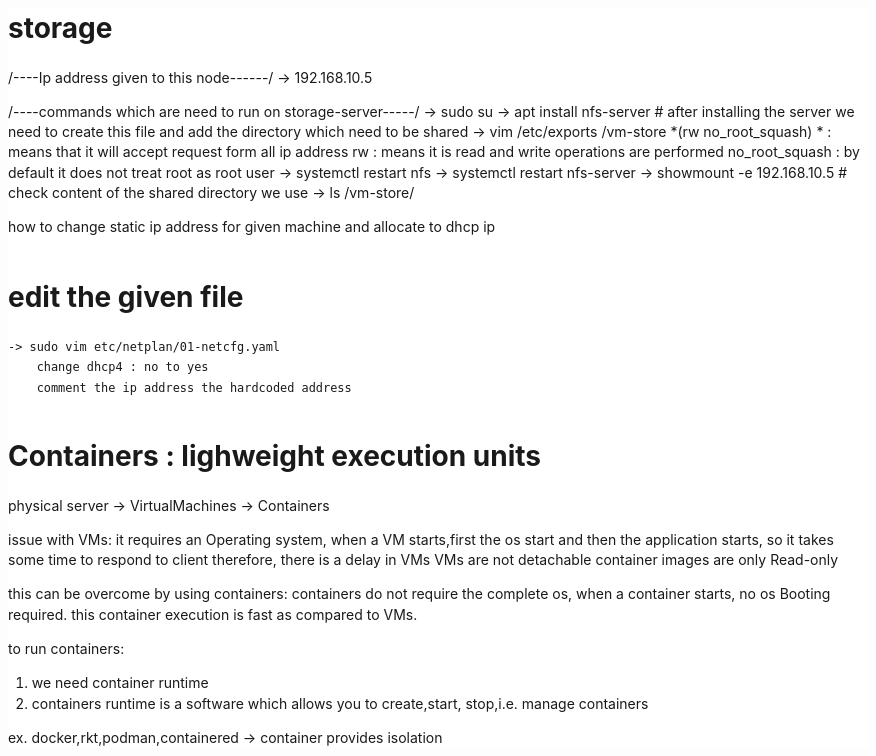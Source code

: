 # storage
/----Ip address given to this node------/
-> 192.168.10.5

/----commands which are need to run on storage-server-----/
-> sudo su
-> apt install nfs-server
    # after installing the server we need to create this file and add the directory which need to be shared
        -> vim /etc/exports
            /vm-store *(rw no_root_squash) 
            * : means that it will accept request form all ip address
            rw : means it is read and write operations are performed
            no_root_squash : by default it does not treat root as root user
        -> systemctl restart nfs
        -> systemctl restart nfs-server
        -> showmount  -e 192.168.10.5
    # check content of the shared directory we use
        -> ls /vm-store/
    
how to change static ip address for given machine and allocate to dhcp ip
# edit the given file
    -> sudo vim etc/netplan/01-netcfg.yaml
        change dhcp4 : no to yes
        comment the ip address the hardcoded address




# Containers : lighweight execution units 
physical server -> VirtualMachines -> Containers

issue with VMs: it requires an Operating system, when a VM starts,first the os start and then the application starts,
so it takes some time to respond to client therefore, there is a delay in VMs
VMs are not detachable
container images are only Read-only

this can be overcome by using containers: 
containers do not require the complete os, when a container starts, no os Booting required. this container execution is fast as compared to VMs.

to run containers:
1. we need container runtime
2. containers runtime is a software which allows you to create,start, stop,i.e. manage containers

ex. docker,rkt,podman,containered
-> container provides isolation
